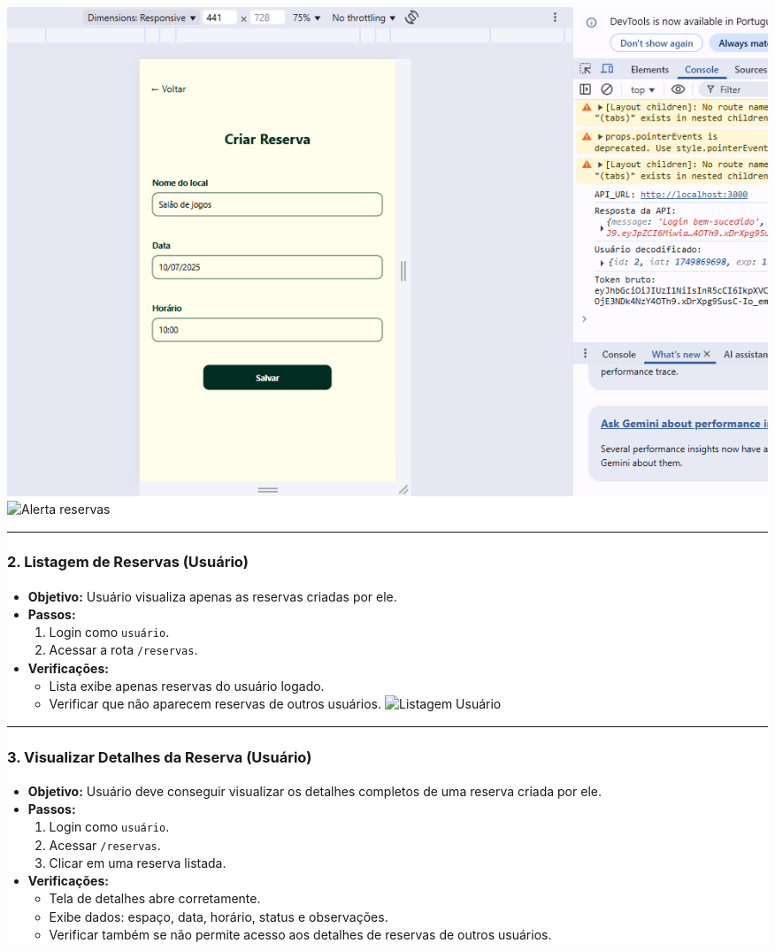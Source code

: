 ![Formulário Criar](imgservicoreservas/criar_reserva.png)
![Alerta reservas](https://github.com/user-attachments/assets/4989ad63-8118-4e79-8cdc-6aac1396acbe)


---

### 2. Listagem de Reservas (Usuário)
- **Objetivo:** Usuário visualiza apenas as reservas criadas por ele.
- **Passos:**
  1. Login como `usuário`.
  2. Acessar a rota `/reservas`.
- **Verificações:** 
  - Lista exibe apenas reservas do usuário logado.
  - Verificar que não aparecem reservas de outros usuários.
![Listagem Usuário](imgservicoreservas/listagem_reservas_usuário.png)

---

### 3. Visualizar Detalhes da Reserva (Usuário)
- **Objetivo:** Usuário deve conseguir visualizar os detalhes completos de uma reserva criada por ele.
- **Passos:**
  1. Login como `usuário`.
  2. Acessar `/reservas`.
  3. Clicar em uma reserva listada.
- **Verificações:** 
  - Tela de detalhes abre corretamente.
  - Exibe dados: espaço, data, horário, status e observações.
  - Verificar também se não permite acesso aos detalhes de reservas de outros usuários.